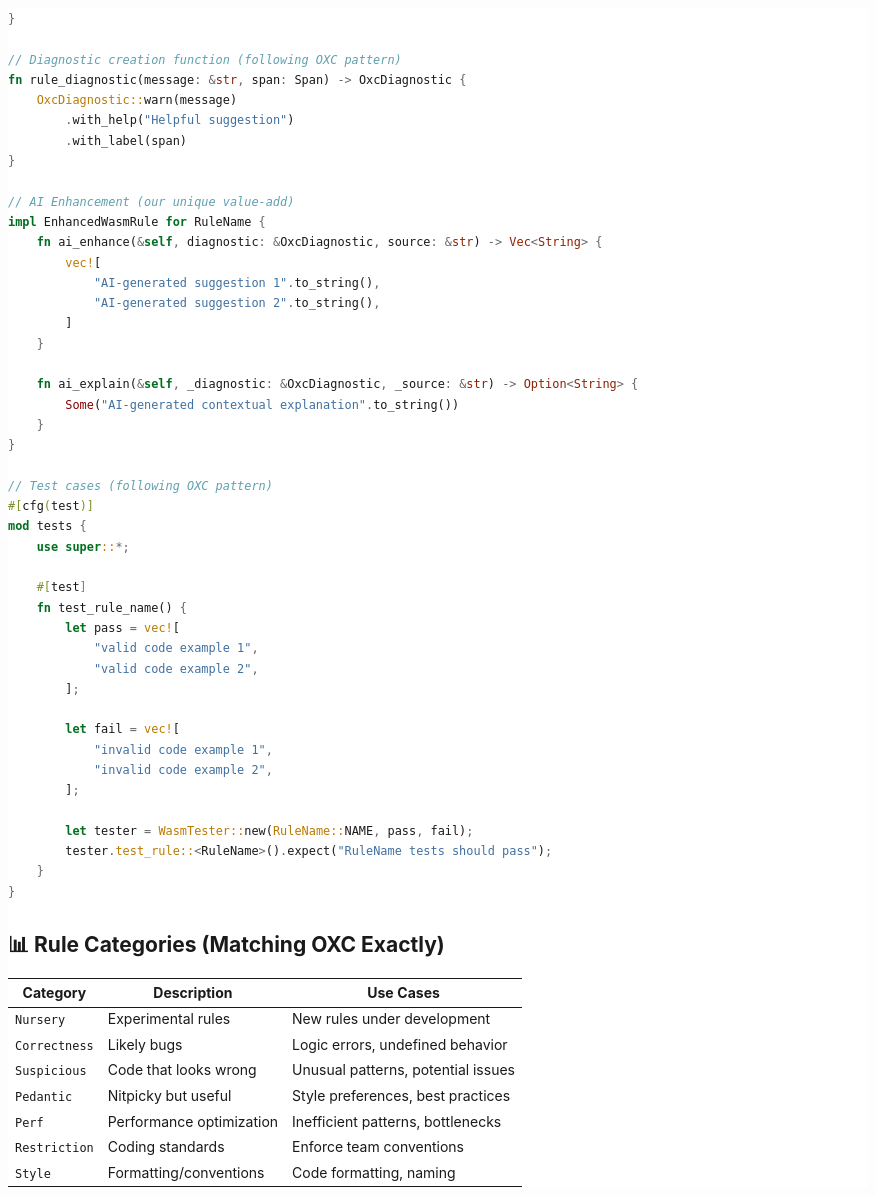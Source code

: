 ```rust
}

// Diagnostic creation function (following OXC pattern)
fn rule_diagnostic(message: &str, span: Span) -> OxcDiagnostic {
    OxcDiagnostic::warn(message)
        .with_help("Helpful suggestion")
        .with_label(span)
}

// AI Enhancement (our unique value-add)
impl EnhancedWasmRule for RuleName {
    fn ai_enhance(&self, diagnostic: &OxcDiagnostic, source: &str) -> Vec<String> {
        vec![
            "AI-generated suggestion 1".to_string(),
            "AI-generated suggestion 2".to_string(),
        ]
    }

    fn ai_explain(&self, _diagnostic: &OxcDiagnostic, _source: &str) -> Option<String> {
        Some("AI-generated contextual explanation".to_string())
    }
}

// Test cases (following OXC pattern)
#[cfg(test)]
mod tests {
    use super::*;

    #[test]
    fn test_rule_name() {
        let pass = vec![
            "valid code example 1",
            "valid code example 2",
        ];

        let fail = vec![
            "invalid code example 1",
            "invalid code example 2",
        ];

        let tester = WasmTester::new(RuleName::NAME, pass, fail);
        tester.test_rule::<RuleName>().expect("RuleName tests should pass");
    }
}
```

## 📊 Rule Categories (Matching OXC Exactly)

| Category | Description | Use Cases |
|----------|-------------|-----------|
| `Nursery` | Experimental rules | New rules under development |
| `Correctness` | Likely bugs | Logic errors, undefined behavior |
| `Suspicious` | Code that looks wrong | Unusual patterns, potential issues |
| `Pedantic` | Nitpicky but useful | Style preferences, best practices |
| `Perf` | Performance optimization | Inefficient patterns, bottlenecks |
| `Restriction` | Coding standards | Enforce team conventions |
| `Style` | Formatting/conventions | Code formatting, naming |
